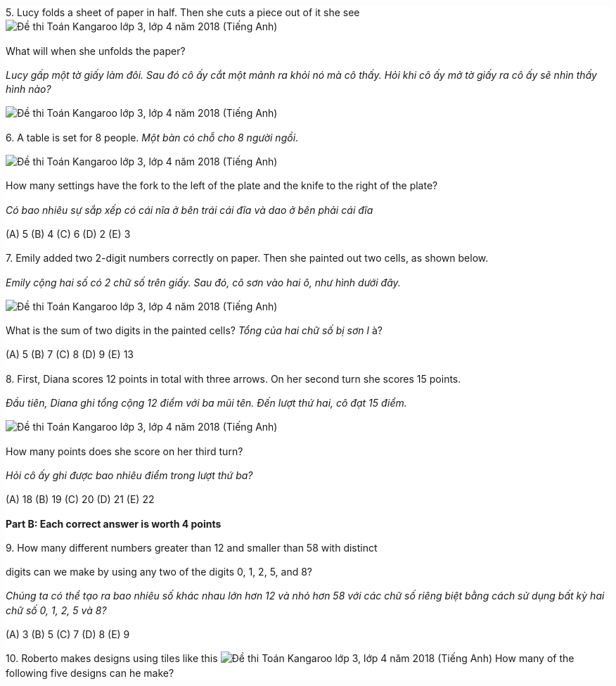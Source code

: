 5\. Lucy folds a sheet of paper in half. Then she cuts a piece out of it she see ![Đề thi Toán Kangaroo lớp 3, lớp 4 năm 2018 \(Tiếng Anh\)](https://vietjack.com/tai-lieu-tieu-hoc/images/de-thi-toan-kangaroo-lop-3-lop-4-nam-2018-tieng-anh-4.PNG)

What will when she unfolds the paper?

_Lucy gấp một tờ giấy làm đôi. Sau đó cô ấy cắt một mảnh ra khỏi nó mà cô thấy. Hỏi khi cô ấy mở tờ giấy ra cô ấy sẽ nhìn thấy hình nào?_

![Đề thi Toán Kangaroo lớp 3, lớp 4 năm 2018 \(Tiếng Anh\)](https://vietjack.com/tai-lieu-tieu-hoc/images/de-thi-toan-kangaroo-lop-3-lop-4-nam-2018-tieng-anh-5.PNG)

6\. A table is set for 8 people. _Một bàn có chỗ cho 8 người ngồi_.

![Đề thi Toán Kangaroo lớp 3, lớp 4 năm 2018 \(Tiếng Anh\)](https://vietjack.com/tai-lieu-tieu-hoc/images/de-thi-toan-kangaroo-lop-3-lop-4-nam-2018-tieng-anh-6.PNG)

How many settings have the fork to the left of the plate and the knife to the right of the plate?

_Có bao nhiêu sự sắp xếp có cái nĩa ở bên trái cái đĩa và dao ở bên phải cái đĩa_

(A) 5 (B) 4 (C) 6 (D) 2 (E) 3

7\. Emily added two 2-digit numbers correctly on paper. Then she painted out two cells, as shown below.

_Emily cộng hai số có 2 chữ số trên giấy. Sau đó, cô sơn vào hai ô, như hình dưới đây._

![Đề thi Toán Kangaroo lớp 3, lớp 4 năm 2018 \(Tiếng Anh\)](https://vietjack.com/tai-lieu-tieu-hoc/images/de-thi-toan-kangaroo-lop-3-lop-4-nam-2018-tieng-anh-7.PNG)

What is the sum of two digits in the painted cells? _Tổng của hai chữ số bị sơn l_ à? 

(A) 5 (B) 7 (C) 8 (D) 9 (E) 13

8\. First, Diana scores 12 points in total with three arrows. On her second turn she scores 15 points.

_Đầu tiên, Diana ghi tổng cộng 12 điểm với ba mũi tên. Đến lượt thứ hai, cô đạt 15_ _điểm._

![Đề thi Toán Kangaroo lớp 3, lớp 4 năm 2018 \(Tiếng Anh\)](https://vietjack.com/tai-lieu-tieu-hoc/images/de-thi-toan-kangaroo-lop-3-lop-4-nam-2018-tieng-anh-8.PNG)

How many points does she score on her third turn? 

_Hỏi cô ấy ghi được bao nhiêu điểm trong lượt thứ ba?_

(A) 18 (B) 19 (C) 20 (D) 21 (E) 22

**Part B: Each correct answer is worth 4 points**

9\. How many different numbers greater than 12 and smaller than 58 with distinct

digits can we make by using any two of the digits 0, 1, 2, 5, and 8?

_Chúng ta có thể tạo ra bao nhiêu số khác nhau lớn hơn 12 và nhỏ hơn 58 với các chữ số riêng biệt bằng cách sử dụng bất kỳ hai chữ số 0, 1, 2, 5 và 8?_

(A) 3 (B) 5 (C) 7 (D) 8 (E) 9

10\. Roberto makes designs using tiles like this ![Đề thi Toán Kangaroo lớp 3, lớp 4 năm 2018 \(Tiếng Anh\)](https://vietjack.com/tai-lieu-tieu-hoc/images/de-thi-toan-kangaroo-lop-3-lop-4-nam-2018-tieng-anh-9.PNG) How many of the following five designs can he make?
